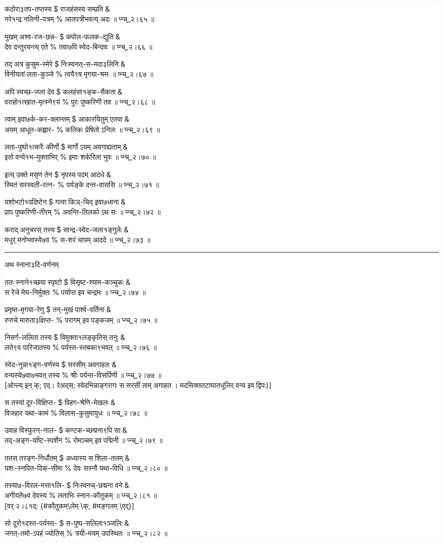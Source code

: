 कठोरा३तप-तप्तस्य  $ राजहंसस्य सम्प्रति  &  
नरे१न्द्र नलिनी-पत्रम्  % आतपत्रीभवत्य् अदः  ॥ प्न्च्_२।६५ ॥  
  
मुखम् अश्व-रज-छन्न-  $ कपोल-फलक-द्युति  &  
देव दन्तुरयन्त्य् एते  % तवा७पि स्वेद-बिन्दवः  ॥ प्न्च्_२।६६ ॥  
  
तद् अत्र कुसुम-स्मेरे  $ निःस्वनत्-स-मदा३लिनि  &  
विनीयतां लता-कुञ्जे  % त्वयै९ष मृगया-श्रमः  ॥ प्न्च्_२।६७ ॥  
  
अपि स्वच्छ-जला देव  $ कलहंसा१ङ्क-सैकता  &  
वराहो१त्खात-मृत्स्ने९यं  % पुरः पुष्करिणी तव  ॥ प्न्च्_२।६८ ॥  
  
त्वाम् इवा७र्क-कर-क्लान्तम्  $ आकारयितुम् एतया  &  
अयम् आधूत-कह्लार-  % कलिकः प्रेषितो ऽनिलः  ॥ प्न्च्_२।६९ ॥  
  
लता-पुष्पो१त्करैः कीर्णो  $ मार्गो ऽयम् अवगाह्यताम्  &  
इतो वन्ये१भ-मुक्ताभिर्  % इमाः शर्करिला भुवः  ॥ प्न्च्_२।७० ॥  
  
इत्य् उक्ते मसृणं तेन  $ नृपस्य पदम् आदधे  &  
स्मितं सरस्वती-रत्न-  % पर्यङ्के दन्त-वाससि  ॥ प्न्च्_२।७१ ॥  
  
यशोभटो१पदिष्टेन  $ गत्वा किञ्-चिद् इवा७ध्वना  &  
प्राप पुष्करिणी-तीरम्  % अवन्ति-तिलको ऽथ सः  ॥ प्न्च्_२।७२ ॥  
  
कराद् अनुचरस् तस्य  $ सान्द्र-स्वेद-जला१ङ्गुलेः  &  
मधुर् मनोभवस्ये७व  % स-शरं चापम् आददे  ॥ प्न्च्_२।७३ ॥  
  
  
__________________________________________  
  
अथ स्नाना३दि-वर्णनम्  
  
ततः स्नाने१च्छया स्पृष्टो  $ विसृष्ट-श्याम-कञ्चुकः  &  
स रेजे मेघ-निर्मुक्तः  % पर्याप्त इव चन्द्रमः  ॥ प्न्च्_२।७४ ॥  
  
प्रमृष्त-मृगया-रेणु  $ तन्-मुखं पार्श्व-वर्तिना  &  
रुरुचे मारुता३क्षिप्त-  % परागम् इव पङ्कजम्  ॥ प्न्च्_२।७५ ॥  
  
निसर्ग-ललिता तस्य  $ विमुक्ता१लङ्कृतिस् तनुः  &  
लते९व पारिजातस्य  % पर्यस्त-स्तबका९भवत्  ॥ प्न्च्_२।७६ ॥  
  
स्वेद-नुन्ना१ङ्ग-वर्णस्य  $ सरसीम् अवगाहतः  &  
वन्यस्ये७वा७भवत् तस्य  % श्रीः पर्यन्त-विसर्पिणी  ॥ प्न्च्_२।७७ ॥  
[ओन्ल्य् इन् क्; एद्। रेअद्स्: स्वेदभिन्नाङ्गरागः स सरसीं ताम् अगाहत । मदसिक्ततटाघातधूलिर् वन्य इव द्विपः}]  
  
स तस्यां दूर-विक्षिप्त-  $ विहग-श्रेणि-मेखलः  &  
विजहार यथा-कामं  % विलास-कुसुमायुधः  ॥ प्न्च्_२।७८ ॥  
  
उवाह विस्फुरन्-नाल-  $ कण्टक-च्छद्मना९पि सा  &  
तद्-अङ्ग-यष्टि-स्पर्शेन  % रोमञ्चम् इव पद्मिनी  ॥ प्न्च्_२।७९ ॥  
  
ततस् तरङ्ग-निर्धौतम्  $ अध्यास्य स शिला-तलम्  &  
यशः-स्नपित-दिक्-सीमा  % देवः सस्नौ यथा-विधि  ॥ प्न्च्_२।८० ॥  
  
तस्या७-विरल-मत्ता१लि-  $ निःस्वनच्-छद्मना वने  &  
अगीयते७व देवस्य  % लताभिः स्नान-कौतुकम्  ॥ प्न्च्_२।८१ ॥  
[वर् २।८१द्: {#कौतुकम्\लेम् \क्; #मङ्गलम् \एद्}]  
  
सो दूरो१दस्त-पर्यस्त-  $ स-पुष्प-सलिला१ञ्जलिः  &  
जगत्-तमो-ऽपहं ज्योतिस्  % त्रयी-मयम् उपस्थितः  ॥ प्न्च्_२।८२ ॥  
  